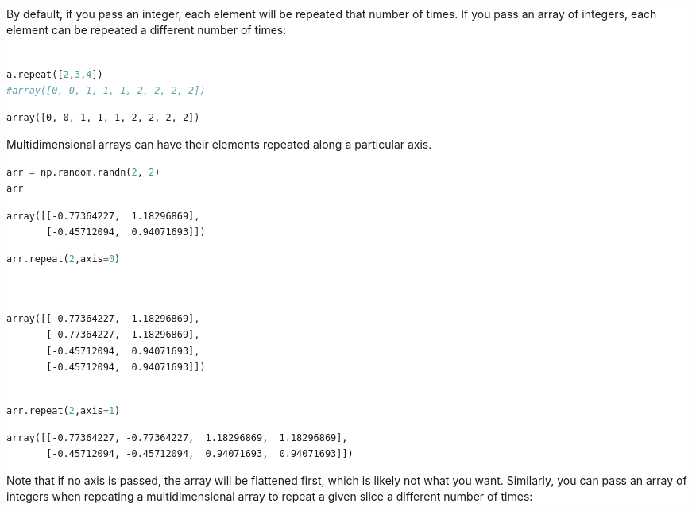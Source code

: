 By default, if you pass an integer, each element will be repeated that number of times.
If you pass an array of integers, each element can be repeated a different number of
times:


```python

a.repeat([2,3,4])
#array([0, 0, 1, 1, 1, 2, 2, 2, 2])

```




    array([0, 0, 1, 1, 1, 2, 2, 2, 2])



Multidimensional arrays can have their elements repeated along a particular axis.


```python
arr = np.random.randn(2, 2)
arr
```




    array([[-0.77364227,  1.18296869],
           [-0.45712094,  0.94071693]])




```python
arr.repeat(2,axis=0)

  
```




    array([[-0.77364227,  1.18296869],
           [-0.77364227,  1.18296869],
           [-0.45712094,  0.94071693],
           [-0.45712094,  0.94071693]])




```python
     
arr.repeat(2,axis=1)
```




    array([[-0.77364227, -0.77364227,  1.18296869,  1.18296869],
           [-0.45712094, -0.45712094,  0.94071693,  0.94071693]])



Note that if no axis is passed, the array will be flattened first, which is likely not what
you want. Similarly, you can pass an array of integers when repeating a multidimensional
array to repeat a given slice a different number of times:
